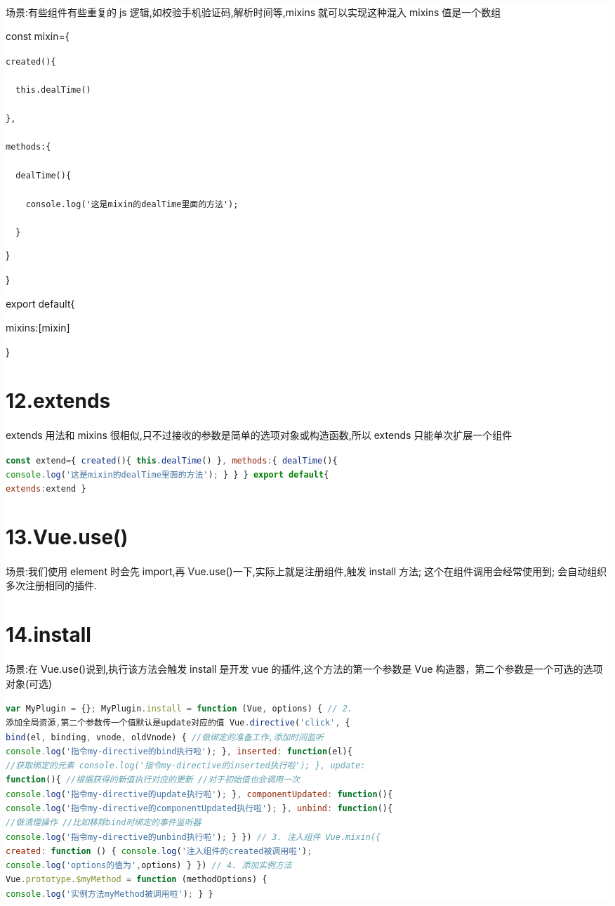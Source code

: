 场景:有些组件有些重复的 js 逻辑,如校验手机验证码,解析时间等,mixins 就可以实现这种混入 mixins 值是一个数组

const mixin={

    created(){

      this.dealTime()

    },

    methods:{

      dealTime(){

        console.log('这是mixin的dealTime里面的方法');

      }

}

}

export default{

mixins:[mixin]

}

# **12.extends**

extends 用法和 mixins 很相似,只不过接收的参数是简单的选项对象或构造函数,所以 extends 只能单次扩展一个组件

```js
const extend={ created(){ this.dealTime() }, methods:{ dealTime(){
console.log('这是mixin的dealTime里面的方法'); } } } export default{
extends:extend }
```

# **13.Vue.use()**

场景:我们使用 element 时会先 import,再 Vue.use()一下,实际上就是注册组件,触发 install 方法; 这个在组件调用会经常使用到; 会自动组织多次注册相同的插件.

# **14.install**

场景:在 Vue.use()说到,执行该方法会触发 install 是开发 vue 的插件,这个方法的第一个参数是 Vue 构造器，第二个参数是一个可选的选项对象(可选)

```js
var MyPlugin = {}; MyPlugin.install = function (Vue, options) { // 2.
添加全局资源,第二个参数传一个值默认是update对应的值 Vue.directive('click', {
bind(el, binding, vnode, oldVnode) { //做绑定的准备工作,添加时间监听
console.log('指令my-directive的bind执行啦'); }, inserted: function(el){
//获取绑定的元素 console.log('指令my-directive的inserted执行啦'); }, update:
function(){ //根据获得的新值执行对应的更新 //对于初始值也会调用一次
console.log('指令my-directive的update执行啦'); }, componentUpdated: function(){
console.log('指令my-directive的componentUpdated执行啦'); }, unbind: function(){
//做清理操作 //比如移除bind时绑定的事件监听器
console.log('指令my-directive的unbind执行啦'); } }) // 3. 注入组件 Vue.mixin({
created: function () { console.log('注入组件的created被调用啦');
console.log('options的值为',options) } }) // 4. 添加实例方法
Vue.prototype.$myMethod = function (methodOptions) {
console.log('实例方法myMethod被调用啦'); } }
```
